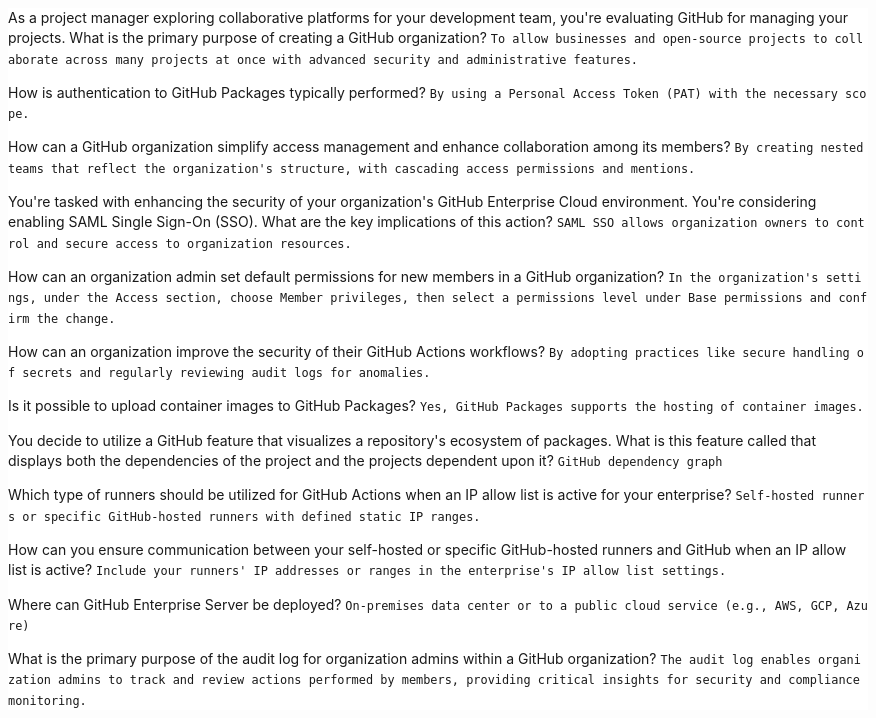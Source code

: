   

As a project manager exploring collaborative platforms for your development team, you're evaluating GitHub for managing your projects. What is the primary purpose of creating a GitHub organization? `To allow businesses and open-source projects to collaborate across many projects at once with advanced security and administrative features.`

  

How is authentication to GitHub Packages typically performed? `By using a Personal Access Token (PAT) with the necessary scope.`

  

How can a GitHub organization simplify access management and enhance collaboration among its members? `By creating nested teams that reflect the organization's structure, with cascading access permissions and mentions.`

  
  

You're tasked with enhancing the security of your organization's GitHub Enterprise Cloud environment. You're considering enabling SAML Single Sign-On (SSO). What are the key implications of this action? `SAML SSO allows organization owners to control and secure access to organization resources.`

  

How can an organization admin set default permissions for new members in a GitHub organization? `In the organization's settings, under the Access section, choose Member privileges, then select a permissions level under Base permissions and confirm the change.`

  
  

How can an organization improve the security of their GitHub Actions workflows? `By adopting practices like secure handling of secrets and regularly reviewing audit logs for anomalies.`

  
  

Is it possible to upload container images to GitHub Packages? `Yes, GitHub Packages supports the hosting of container images.`

  

You decide to utilize a GitHub feature that visualizes a repository's ecosystem of packages. What is this feature called that displays both the dependencies of the project and the projects dependent upon it? `GitHub dependency graph`

  

Which type of runners should be utilized for GitHub Actions when an IP allow list is active for your enterprise? `Self-hosted runners or specific GitHub-hosted runners with defined static IP ranges.`

  

How can you ensure communication between your self-hosted or specific GitHub-hosted runners and GitHub when an IP allow list is active? `Include your runners' IP addresses or ranges in the enterprise's IP allow list settings.`

  

Where can GitHub Enterprise Server be deployed? `On-premises data center or to a public cloud service (e.g., AWS, GCP, Azure)`

  

What is the primary purpose of the audit log for organization admins within a GitHub organization? `The audit log enables organization admins to track and review actions performed by members, providing critical insights for security and compliance monitoring.`
